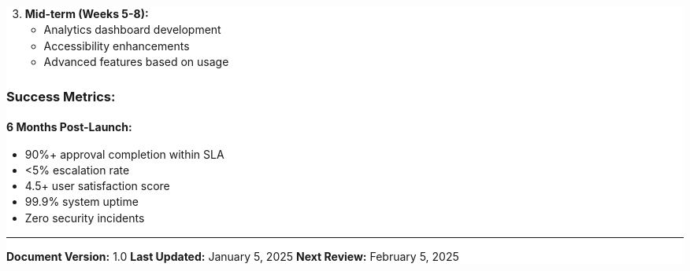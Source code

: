 3. **Mid-term (Weeks 5-8):**
   - Analytics dashboard development
   - Accessibility enhancements
   - Advanced features based on usage

### Success Metrics:

**6 Months Post-Launch:**
- 90%+ approval completion within SLA
- <5% escalation rate
- 4.5+ user satisfaction score
- 99.9% system uptime
- Zero security incidents

---

**Document Version:** 1.0
**Last Updated:** January 5, 2025
**Next Review:** February 5, 2025
